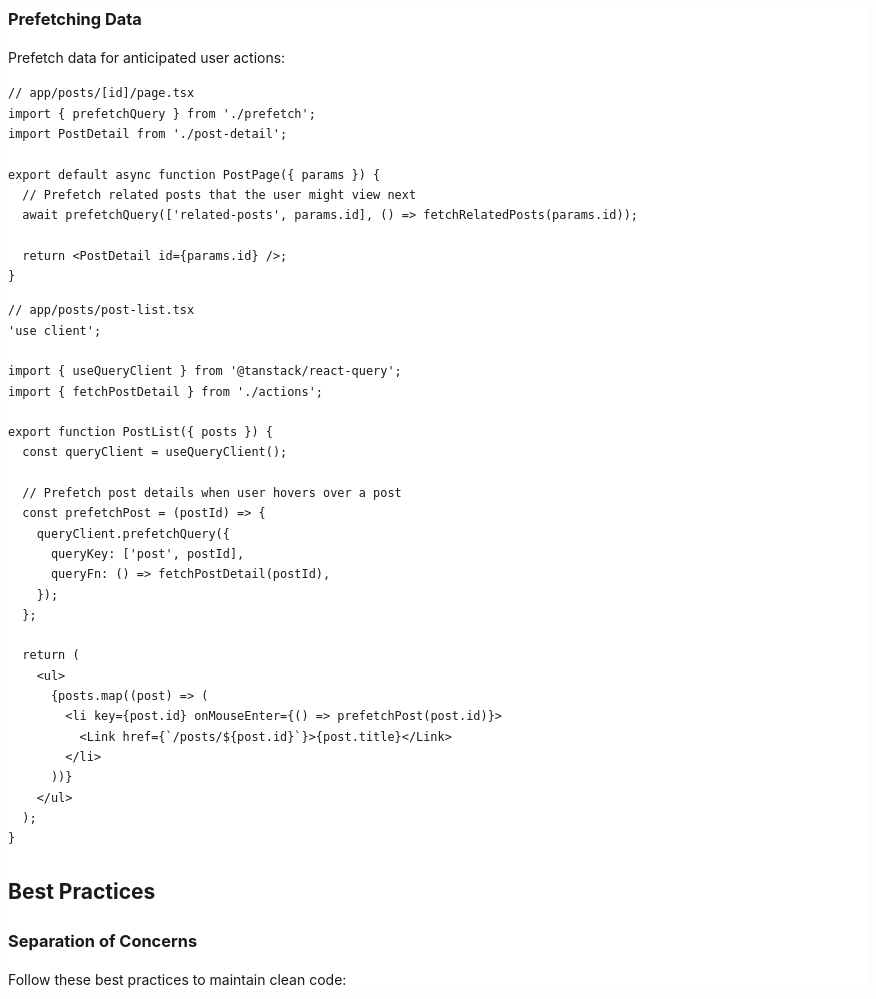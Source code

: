 ### Prefetching Data

Prefetch data for anticipated user actions:

```tsx
// app/posts/[id]/page.tsx
import { prefetchQuery } from './prefetch';
import PostDetail from './post-detail';

export default async function PostPage({ params }) {
  // Prefetch related posts that the user might view next
  await prefetchQuery(['related-posts', params.id], () => fetchRelatedPosts(params.id));

  return <PostDetail id={params.id} />;
}
```

```tsx
// app/posts/post-list.tsx
'use client';

import { useQueryClient } from '@tanstack/react-query';
import { fetchPostDetail } from './actions';

export function PostList({ posts }) {
  const queryClient = useQueryClient();

  // Prefetch post details when user hovers over a post
  const prefetchPost = (postId) => {
    queryClient.prefetchQuery({
      queryKey: ['post', postId],
      queryFn: () => fetchPostDetail(postId),
    });
  };

  return (
    <ul>
      {posts.map((post) => (
        <li key={post.id} onMouseEnter={() => prefetchPost(post.id)}>
          <Link href={`/posts/${post.id}`}>{post.title}</Link>
        </li>
      ))}
    </ul>
  );
}
```

## Best Practices

### Separation of Concerns

Follow these best practices to maintain clean code:
